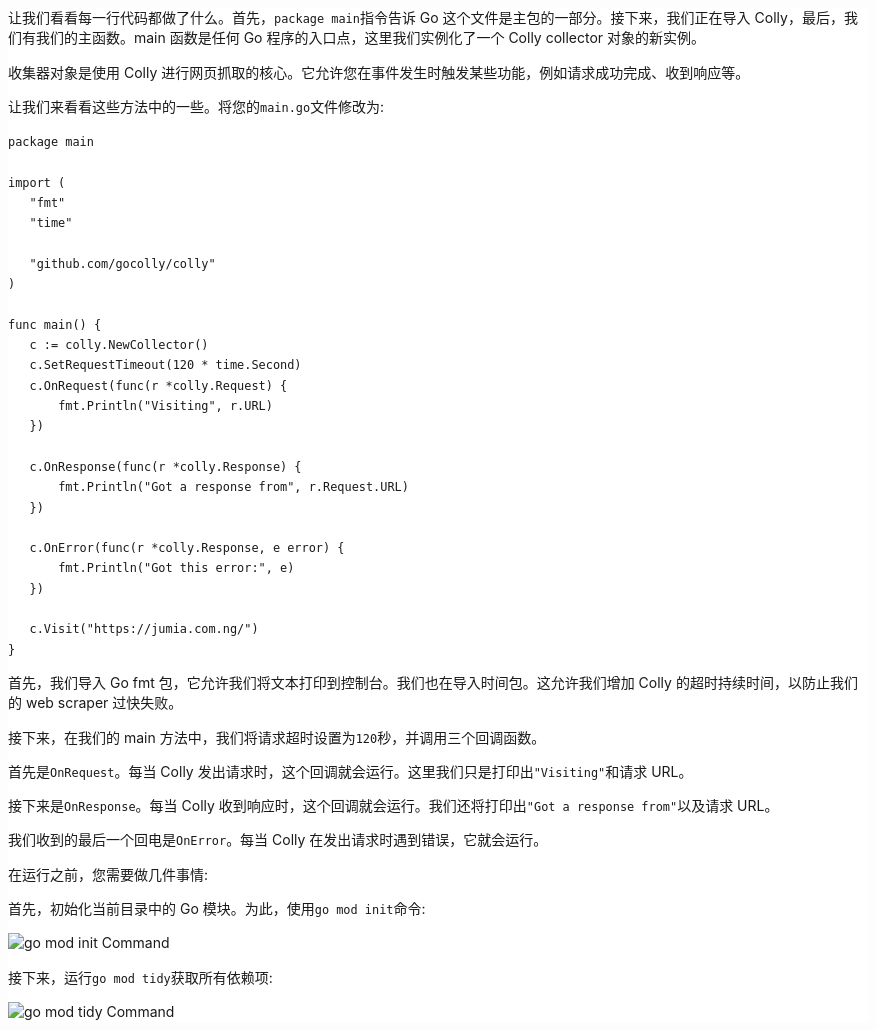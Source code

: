让我们看看每一行代码都做了什么。首先，`package main`指令告诉 Go 这个文件是主包的一部分。接下来，我们正在导入 Colly，最后，我们有我们的主函数。main 函数是任何 Go 程序的入口点，这里我们实例化了一个 Colly collector 对象的新实例。

收集器对象是使用 Colly 进行网页抓取的核心。它允许您在事件发生时触发某些功能，例如请求成功完成、收到响应等。

让我们来看看这些方法中的一些。将您的`main.go`文件修改为:

```
package main

import (
   "fmt"
   "time"

   "github.com/gocolly/colly"
)

func main() {
   c := colly.NewCollector()
   c.SetRequestTimeout(120 * time.Second)
   c.OnRequest(func(r *colly.Request) {
       fmt.Println("Visiting", r.URL)
   })

   c.OnResponse(func(r *colly.Response) {
       fmt.Println("Got a response from", r.Request.URL)
   })

   c.OnError(func(r *colly.Response, e error) {
       fmt.Println("Got this error:", e)
   })

   c.Visit("https://jumia.com.ng/")
}

```

首先，我们导入 Go fmt 包，它允许我们将文本打印到控制台。我们也在导入时间包。这允许我们增加 Colly 的超时持续时间，以防止我们的 web scraper 过快失败。

接下来，在我们的 main 方法中，我们将请求超时设置为`120`秒，并调用三个回调函数。

首先是`OnRequest`。每当 Colly 发出请求时，这个回调就会运行。这里我们只是打印出`"Visiting"`和请求 URL。

接下来是`OnResponse`。每当 Colly 收到响应时，这个回调就会运行。我们还将打印出`"Got a response from"`以及请求 URL。

我们收到的最后一个回电是`OnError`。每当 Colly 在发出请求时遇到错误，它就会运行。

在运行之前，您需要做几件事情:

首先，初始化当前目录中的 Go 模块。为此，使用`go mod init`命令:

![go mod init Command](img/2ca1b3efa23fa7e6c4c66b246a5a6462.png)

接下来，运行`go mod tidy`获取所有依赖项:

![go mod tidy Command](img/7f946d7645c66a8d728e59d55ccc9a73.png)
